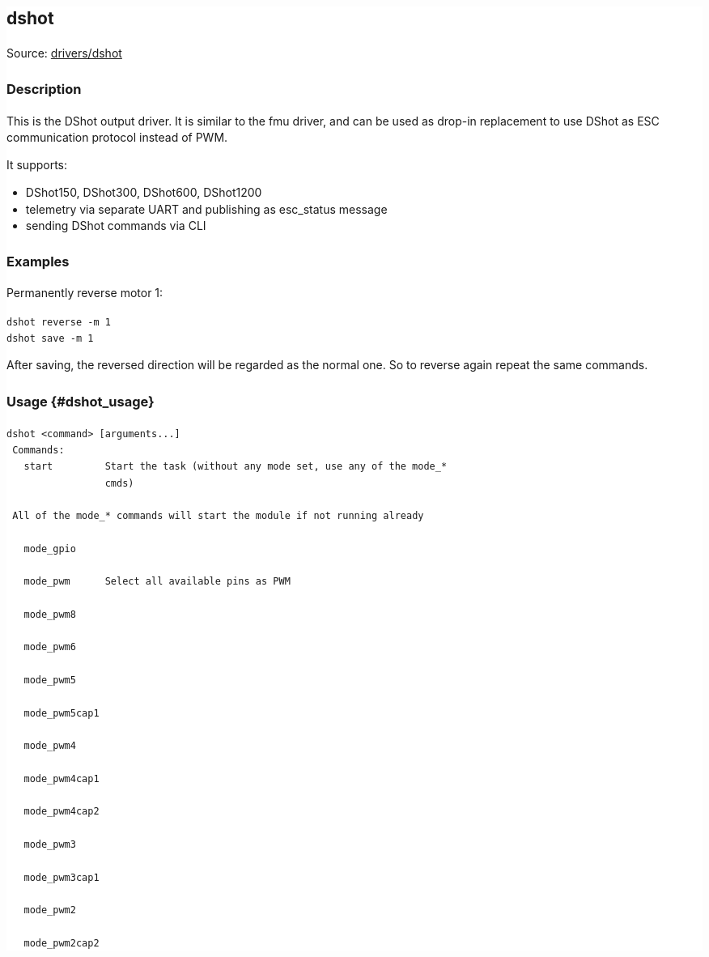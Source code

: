 ## dshot

Source: [drivers/dshot](https://github.com/PX4/Firmware/tree/master/src/drivers/dshot)

### Description

This is the DShot output driver. It is similar to the fmu driver, and can be used as drop-in replacement to use DShot as ESC communication protocol instead of PWM.

It supports:

- DShot150, DShot300, DShot600, DShot1200
- telemetry via separate UART and publishing as esc_status message
- sending DShot commands via CLI

### Examples

Permanently reverse motor 1:

    dshot reverse -m 1
    dshot save -m 1
    

After saving, the reversed direction will be regarded as the normal one. So to reverse again repeat the same commands.

### Usage {#dshot_usage}

    dshot <command> [arguments...]
     Commands:
       start         Start the task (without any mode set, use any of the mode_*
                     cmds)
    
     All of the mode_* commands will start the module if not running already
    
       mode_gpio
    
       mode_pwm      Select all available pins as PWM
    
       mode_pwm8
    
       mode_pwm6
    
       mode_pwm5
    
       mode_pwm5cap1
    
       mode_pwm4
    
       mode_pwm4cap1
    
       mode_pwm4cap2
    
       mode_pwm3
    
       mode_pwm3cap1
    
       mode_pwm2
    
       mode_pwm2cap2
    